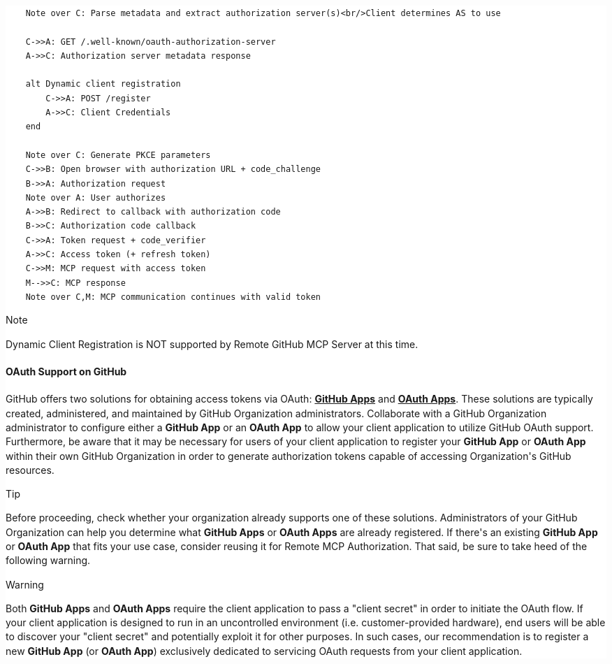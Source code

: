 ```mermaid
    Note over C: Parse metadata and extract authorization server(s)<br/>Client determines AS to use

    C->>A: GET /.well-known/oauth-authorization-server
    A->>C: Authorization server metadata response

    alt Dynamic client registration
        C->>A: POST /register
        A->>C: Client Credentials
    end

    Note over C: Generate PKCE parameters
    C->>B: Open browser with authorization URL + code_challenge
    B->>A: Authorization request
    Note over A: User authorizes
    A->>B: Redirect to callback with authorization code
    B->>C: Authorization code callback
    C->>A: Token request + code_verifier
    A->>C: Access token (+ refresh token)
    C->>M: MCP request with access token
    M-->>C: MCP response
    Note over C,M: MCP communication continues with valid token
```

> [!NOTE]
> Dynamic Client Registration is NOT supported by Remote GitHub MCP Server at
> this time.

#### OAuth Support on GitHub

GitHub offers two solutions for obtaining access tokens via OAuth:
[**GitHub Apps**](https://docs.github.com/en/apps/using-github-apps/about-using-github-apps#about-github-apps)
and [**OAuth Apps**](https://docs.github.com/en/apps/oauth-apps). These
solutions are typically created, administered, and maintained by GitHub
Organization administrators. Collaborate with a GitHub Organization
administrator to configure either a **GitHub App** or an **OAuth App** to allow
your client application to utilize GitHub OAuth support. Furthermore, be aware
that it may be necessary for users of your client application to register your
**GitHub App** or **OAuth App** within their own GitHub Organization in order to
generate authorization tokens capable of accessing Organization's GitHub
resources.

> [!TIP]
> Before proceeding, check whether your organization already supports one of
> these solutions. Administrators of your GitHub Organization can help you
> determine what **GitHub Apps** or **OAuth Apps** are already registered. If
> there's an existing **GitHub App** or **OAuth App** that fits your use case,
> consider reusing it for Remote MCP Authorization. That said, be sure to take
> heed of the following warning.

> [!WARNING]
> Both **GitHub Apps** and **OAuth Apps** require the client application to pass
> a "client secret" in order to initiate the OAuth flow. If your client
> application is designed to run in an uncontrolled environment (i.e.
> customer-provided hardware), end users will be able to discover your "client
> secret" and potentially exploit it for other purposes. In such cases, our
> recommendation is to register a new **GitHub App** (or **OAuth App**)
> exclusively dedicated to servicing OAuth requests from your client
> application.
